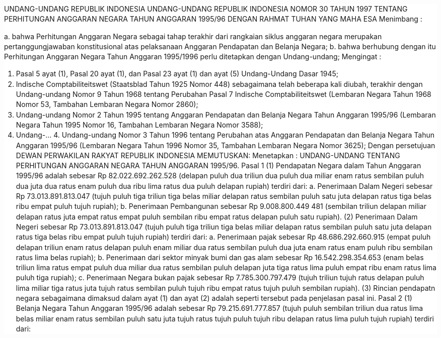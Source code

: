  UNDANG-UNDANG REPUBLIK INDONESIA UNDANG-UNDANG REPUBLIK INDONESIA NOMOR 30 TAHUN 1997 TENTANG PERHITUNGAN ANGGARAN NEGARA TAHUN ANGGARAN 1995/96
DENGAN RAHMAT TUHAN YANG MAHA ESA
Menimbang :

a. bahwa Perhitungan Anggaran Negara sebagai tahap terakhir dari rangkaian siklus anggaran negara merupakan pertanggungjawaban konstitusional atas pelaksanaan Anggaran Pendapatan dan Belanja Negara;
b. bahwa berhubung dengan itu Perhitungan Anggaran Negara Tahun Anggaran 1995/1996 perlu ditetapkan dengan Undang-undang;
Mengingat :

1. Pasal 5 ayat (1), Pasal 20 ayat (1), dan Pasal 23 ayat (1) dan ayat (5) Undang-Undang Dasar 1945;
2. Indische Comptabiliteitswet (Staatsblad Tahun 1925 Nomor 448) sebagaimana telah beberapa kali diubah, terakhir dengan Undang-undang Nomor 9 Tahun 1968 tentang Perubahan Pasal 7 Indische Comptabiliteitswet (Lembaran Negara Tahun 1968 Nomor 53, Tambahan Lembaran Negara Nomor 2860);
3. Undang-undang Nomor 2 Tahun 1995 tentang Anggaran Pendapatan dan Belanja Negara Tahun Anggaran 1995/96 (Lembaran Negara Tahun 1995 Nomor 16, Tambahan Lembaran Negara Nomor 3588);
4. Undang-… 4. Undang-undang Nomor 3 Tahun 1996 tentang Perubahan atas Anggaran Pendapatan dan Belanja Negara Tahun Anggaran 1995/96 (Lembaran Negara Tahun 1996 Nomor 35, Tambahan Lembaran Negara Nomor 3625); Dengan persetujuan DEWAN PERWAKILAN RAKYAT REPUBLIK INDONESIA
MEMUTUSKAN:
 Menetapkan : UNDANG-UNDANG TENTANG PERHITUNGAN ANGGARAN NEGARA TAHUN ANGGARAN 1995/96.
Pasal 1
(1) Pendapatan Negara dalam Tahun Anggaran 1995/96 adalah sebesar Rp 82.022.692.262.528 (delapan puluh dua triliun dua puluh dua miliar enam ratus sembilan puluh dua juta dua ratus enam puluh dua ribu lima ratus dua puluh delapan rupiah) terdiri dari:
a. Penerimaan Dalam Negeri sebesar Rp 73.013.891.813.047 (tujuh puluh tiga triliun tiga belas miliar delapan ratus sembilan puluh satu juta delapan ratus tiga belas ribu empat puluh tujuh rupiah);
b. Penerimaan Pembangunan sebesar Rp 9.008.800.449 481 (sembilan triliun delapan miliar delapan ratus juta empat ratus empat puluh sembilan ribu empat ratus delapan puluh satu rupiah).
(2) Penerimaan Dalam Negeri sebesar Rp 73.013.891.813.047 (tujuh puluh tiga triliun tiga belas miliar delapan ratus sembilan puluh satu juta delapan ratus tiga belas ribu empat puluh tujuh rupiah) terdiri dari:
a. Penerimaan pajak sebesar Rp 48.686.292.660.915 (empat puluh delapan triliun enam ratus delapan puluh enam miliar dua ratus sembilan puluh dua juta enam ratus enam puluh ribu sembilan ratus lima belas rupiah);
b. Penerimaan dari sektor minyak bumi dan gas alam sebesar Rp 16.542.298.354.653 (enam belas triliun lima ratus empat puluh dua miliar dua ratus sembilan puluh delapan juta tiga ratus lima puluh empat ribu enam ratus lima puluh tiga rupiah);
c. Penerimaan Negara bukan pajak sebesar Rp 7.785.300.797.479 (tujuh triliun tujuh ratus delapan puluh lima miliar tiga ratus juta tujuh ratus sembilan puluh tujuh ribu empat ratus tujuh puluh sembilan rupiah).
(3) Rincian pendapatn negara sebagaimana dimaksud dalam ayat (1) dan ayat (2) adalah seperti tersebut pada penjelasan pasal ini.
Pasal 2
(1) Belanja Negara Tahun Anggaran 1995/96 adalah sebesar Rp 79.215.691.777.857 (tujuh puluh sembilan triliun dua ratus lima belas miliar enam ratus sembilan puluh satu juta tujuh ratus tujuh puluh tujuh ribu delapan ratus lima puluh tujuh rupiah) terdiri dari: